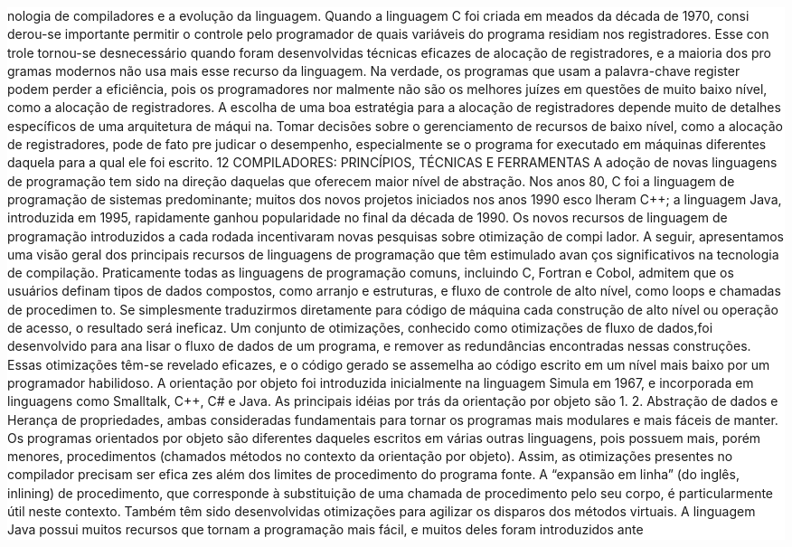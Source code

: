 nologia de compiladores e a evolução da linguagem. Quando a linguagem C foi criada em meados da década de 1970, consi
derou-se importante permitir o controle pelo programador de quais variáveis do programa residiam nos registradores. Esse con
trole tornou-se desnecessário quando foram desenvolvidas técnicas eficazes de alocação de registradores, e a maioria dos pro
gramas modernos não usa mais esse recurso da linguagem.
 Na verdade, os programas que usam a palavra-chave register podem perder a eficiência, pois os programadores nor
malmente não são os melhores juízes em questões de muito baixo nível, como a alocação de registradores. A escolha de
 uma boa estratégia para a alocação de registradores depende muito de detalhes específicos de uma arquitetura de máqui
na. Tomar decisões sobre o gerenciamento de recursos de baixo nível, como a alocação de registradores, pode de fato pre
judicar o desempenho, especialmente se o programa for executado em máquinas diferentes daquela para a qual ele foi
 escrito.
12
 COMPILADORES: PRINCÍPIOS, TÉCNICAS E FERRAMENTAS
 A adoção de novas linguagens de programação tem sido na direção daquelas que oferecem maior nível de abstração. Nos
 anos 80, C foi a linguagem de programação de sistemas predominante; muitos dos novos projetos iniciados nos anos 1990 esco
lheram C++; a linguagem Java, introduzida em 1995, rapidamente ganhou popularidade no final da década de 1990. Os novos
 recursos de linguagem de programação introduzidos a cada rodada incentivaram novas pesquisas sobre otimização de compi
lador. A seguir, apresentamos uma visão geral dos principais recursos de linguagens de programação que têm estimulado avan
ços significativos na tecnologia de compilação.
 Praticamente todas as linguagens de programação comuns, incluindo C, Fortran e Cobol, admitem que os usuários definam
 tipos de dados compostos, como arranjo e estruturas, e fluxo de controle de alto nível, como loops e chamadas de procedimen
to. Se simplesmente traduzirmos diretamente para código de máquina cada construção de alto nível ou operação de acesso, o
 resultado será ineficaz. Um conjunto de otimizações, conhecido como otimizações de fluxo de dados,foi desenvolvido para ana
lisar o fluxo de dados de um programa, e remover as redundâncias encontradas nessas construções. Essas otimizações têm-se
 revelado eficazes, e o código gerado se assemelha ao código escrito em um nível mais baixo por um programador habilidoso.
 A orientação por objeto foi introduzida inicialmente na linguagem Simula em 1967, e incorporada em linguagens como
 Smalltalk, C++, C# e Java. As principais idéias por trás da orientação por objeto são
 1.
 2.
 Abstração de dados e
 Herança de propriedades,
 ambas consideradas fundamentais para tornar os programas mais modulares e mais fáceis de manter. Os programas orientados
 por objeto são diferentes daqueles escritos em várias outras linguagens, pois possuem mais, porém menores, procedimentos
 (chamados métodos no contexto da orientação por objeto). Assim, as otimizações presentes no compilador precisam ser efica
zes além dos limites de procedimento do programa fonte. A “expansão em linha” (do inglês, inlining) de procedimento, que
 corresponde à substituição de uma chamada de procedimento pelo seu corpo, é particularmente útil neste contexto. Também
 têm sido desenvolvidas otimizações para agilizar os disparos dos métodos virtuais.
 A linguagem Java possui muitos recursos que tornam a programação mais fácil, e muitos deles foram introduzidos ante